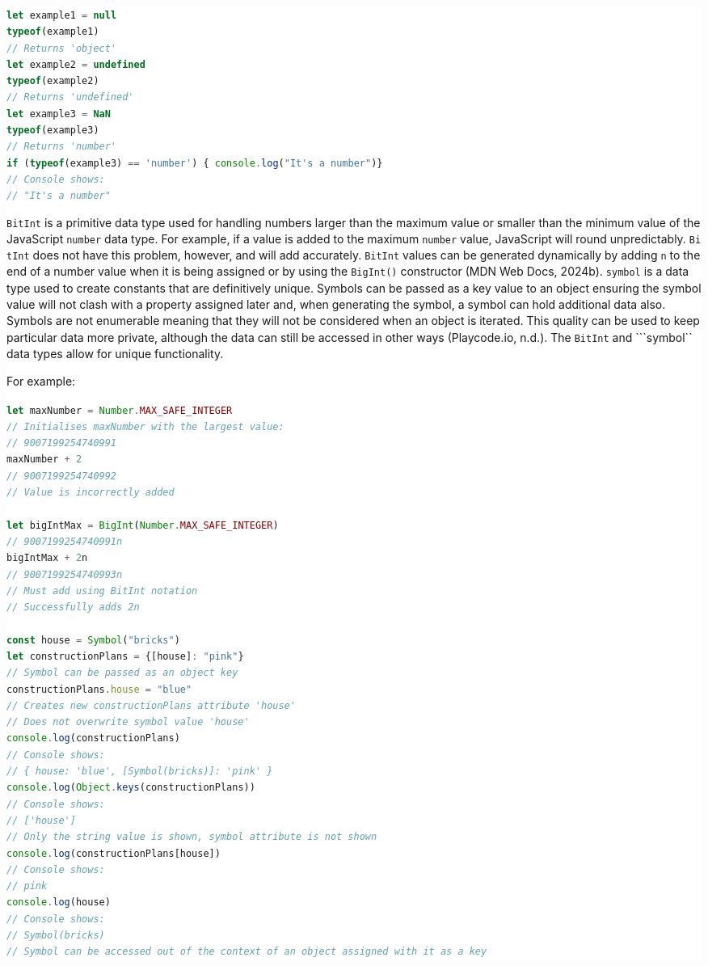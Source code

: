 ```JavaScript
let example1 = null
typeof(example1)
// Returns 'object'
let example2 = undefined
typeof(example2)
// Returns 'undefined'
let example3 = NaN
typeof(example3)
// Returns 'number'
if (typeof(example3) == 'number') { console.log("It's a number")}
// Console shows:
// "It's a number"
```

```BitInt``` is a primitive data type used for handling numbers larger than the maximum value or smaller than the minimum value of the JavaScript ```number``` data type. For example, if a value is added to the maximum ```number``` value, JavaScript will round unpredictably. ```BitInt``` does not have this problem, however, and will add accurately. ```BitInt``` values can be generated dynamically by adding ```n``` to the end of a number value when it is being assigned or by using the ```BigInt()``` constructor (MDN Web Docs, 2024b). ```symbol``` is a data type used to create constants that are definitively unique. Symbols can be passed as a key value to an object ensuring the symbol value will not clash with a property assigned later and, when generating the symbol, a symbol can hold additional data also. Symbols are not enumerable meaning that they will not be considered when an object is iterated. This quality can be used to keep particular data more private, although the data can still be accessed in other ways (Playcode.io, n.d.). The ```BitInt``` and ```symbol`` data types allow for unique functionality.

For example:

``` JavaScript
let maxNumber = Number.MAX_SAFE_INTEGER
// Initialises maxNumber with the largest value: 
// 9007199254740991
maxNumber + 2
// 9007199254740992
// Value is incorrectly added

let bigIntMax = BigInt(Number.MAX_SAFE_INTEGER)
// 9007199254740991n
bigIntMax + 2n
// 9007199254740993n
// Must add using BitInt notation
// Successfully adds 2n

const house = Symbol("bricks")
let constructionPlans = {[house]: "pink"}
// Symbol can be passed as an object key
constructionPlans.house = "blue"
// Creates new constructionPlans attribute 'house'
// Does not overwrite symbol value 'house'
console.log(constructionPlans)
// Console shows:
// { house: 'blue', [Symbol(bricks)]: 'pink' }
console.log(Object.keys(constructionPlans))
// Console shows:
// ['house']
// Only the string value is shown, symbol attribute is not shown
console.log(constructionPlans[house])
// Console shows:
// pink
console.log(house)
// Console shows:
// Symbol(bricks)
// Symbol can be accessed out of the context of an object assigned with it as a key

```
